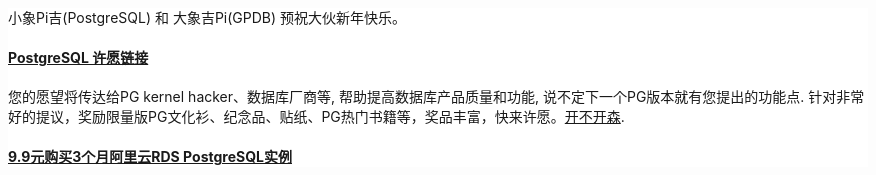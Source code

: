 小象Pi吉(PostgreSQL) 和 大象吉Pi(GPDB) 预祝大伙新年快乐。  
                                                          
                                                                  
                        
  
  
  
  
  
  
  
  
  
  
  
  
  
  
  
  
  
  
  
  
  
  
  
  
  
  
  
  
  
  
  
  
  
  
  
  
  
  
  
  
  
  
  
  
  
  
  
  
  
  
  
  
  
  
  
  
  
  
  
  
  
  
  
  
  
  
  
  
  
  
  
  
  
#### [PostgreSQL 许愿链接](https://github.com/digoal/blog/issues/76 "269ac3d1c492e938c0191101c7238216")
您的愿望将传达给PG kernel hacker、数据库厂商等, 帮助提高数据库产品质量和功能, 说不定下一个PG版本就有您提出的功能点. 针对非常好的提议，奖励限量版PG文化衫、纪念品、贴纸、PG热门书籍等，奖品丰富，快来许愿。[开不开森](https://github.com/digoal/blog/issues/76 "269ac3d1c492e938c0191101c7238216").  
  
  
#### [9.9元购买3个月阿里云RDS PostgreSQL实例](https://www.aliyun.com/database/postgresqlactivity "57258f76c37864c6e6d23383d05714ea")
  